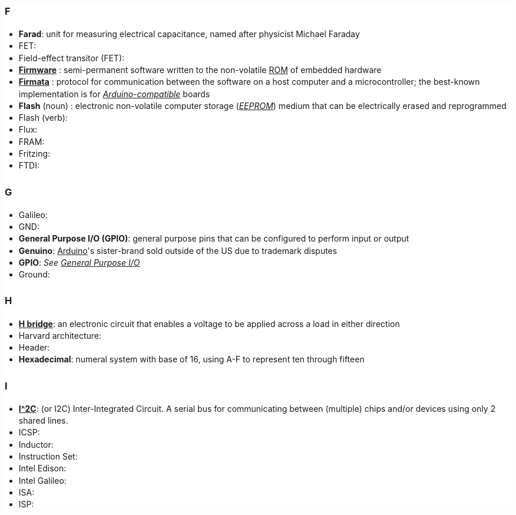 ### F

* **Farad**:
    unit for measuring electrical capacitance, named after physicist Michael Faraday
* FET:
* Field-effect transitor (FET):
* **[Firmware](glossary/FIRMWARE.md)** <a name="firmware"></a>:
    semi-permanent software written to the non-volatile [ROM](#rom) of embedded hardware
* **[Firmata](glossary/FIRMATA.md)** <a name="firmata"></a>:
    protocol for communication between the software on a host computer and a microcontroller; the best-known implementation is for _[Arduino-compatible](#arduino-compatible)_ boards
* **Flash** (noun) <a name="flash-noun"></a>:
    electronic non-volatile computer storage (_[EEPROM](#eeprom)_) medium that can be electrically erased and reprogrammed
* Flash (verb):
* Flux:
* FRAM:
* Fritzing:
* FTDI:

### G

* Galileo:
* GND:
* **General Purpose I/O (GPIO)**<a name="general-purpose-io"></a>:
    general purpose pins that can be configured to perform input or output
* **Genuino**:
    [Arduino](#arduino-platform)'s sister-brand sold outside of the US due to trademark disputes
* **GPIO**:
    _See [General Purpose I/O](#general-purpose-io)_
* Ground:

### H

* **[H bridge](glossary/HBRIDGE.md)**:
    an electronic circuit that enables a voltage to be applied across a load in either direction
* Harvard architecture:
* Header:
* **Hexadecimal**:
    numeral system with base of 16, using A-F to represent ten through fifteen

### I

* **[I^2C](glossary/I2C.md)**: (or I2C) Inter-Integrated Circuit. A serial bus for communicating between (multiple) chips and/or devices using only 2 shared lines.
* ICSP:
* Inductor:
* Instruction Set:
* Intel Edison:
* Intel Galileo:
* ISA:
* ISP:
